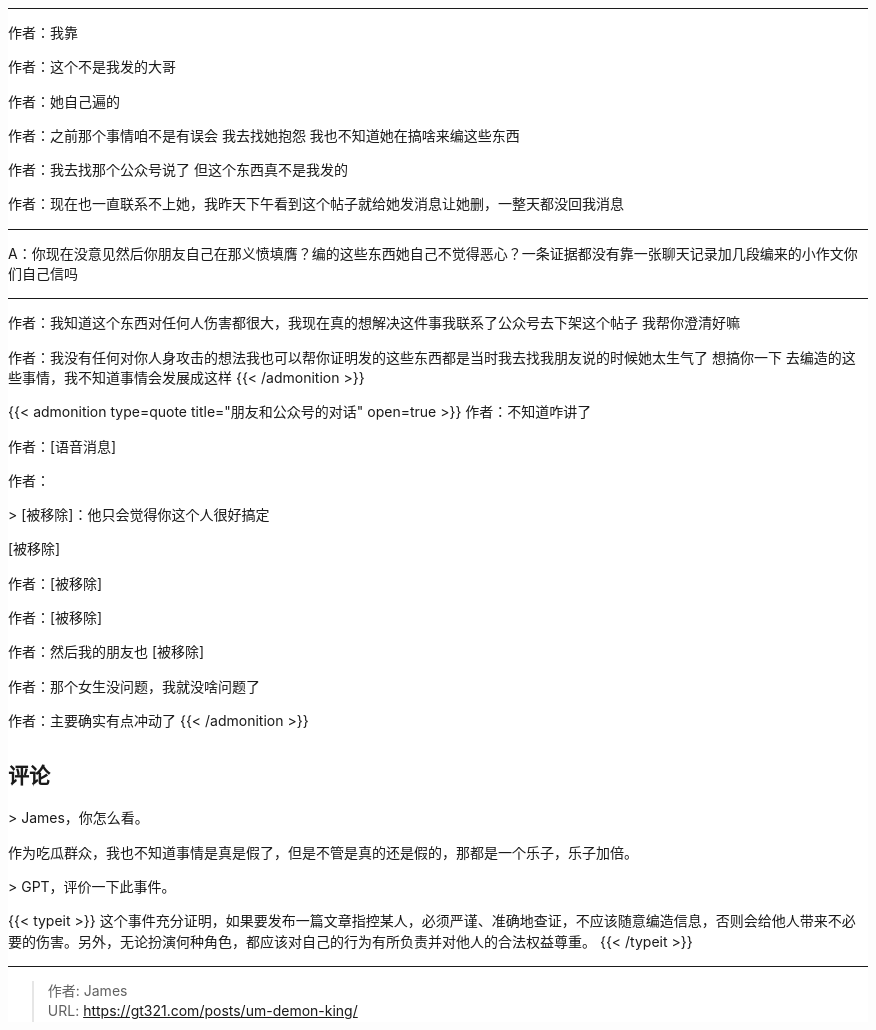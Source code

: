 ***

作者：我靠

作者：这个不是我发的大哥

作者：她自己遍的

作者：之前那个事情咱不是有误会 我去找她抱怨 我也不知道她在搞啥来编这些东西

作者：我去找那个公众号说了 但这个东西真不是我发的

作者：现在也一直联系不上她，我昨天下午看到这个帖子就给她发消息让她删，一整天都没回我消息

***

A：你现在没意见然后你朋友自己在那义愤填膺？编的这些东西她自己不觉得恶心？一条证据都没有靠一张聊天记录加几段编来的小作文你们自己信吗

***

作者：我知道这个东西对任何人伤害都很大，我现在真的想解决这件事我联系了公众号去下架这个帖子 我帮你澄清好嘛

作者：我没有任何对你人身攻击的想法我也可以帮你证明发的这些东西都是当时我去找我朋友说的时候她太生气了 想搞你一下 去编造的这些事情，我不知道事情会发展成这样
{{&lt; /admonition &gt;}}

{{&lt; admonition type=quote title=&#34;朋友和公众号的对话&#34; open=true &gt;}}
作者：不知道咋讲了

作者：[语音消息]

作者：

&gt; [被移除]：他只会觉得你这个人很好搞定

[被移除]

作者：[被移除]

作者：[被移除]

作者：然后我的朋友也 [被移除]

作者：那个女生没问题，我就没啥问题了

作者：主要确实有点冲动了
{{&lt; /admonition &gt;}}

## 评论

&gt; James，你怎么看。

作为吃瓜群众，我也不知道事情是真是假了，但是不管是真的还是假的，那都是一个乐子，乐子加倍。

&gt; GPT，评价一下此事件。

{{&lt; typeit &gt;}}
这个事件充分证明，如果要发布一篇文章指控某人，必须严谨、准确地查证，不应该随意编造信息，否则会给他人带来不必要的伤害。另外，无论扮演何种角色，都应该对自己的行为有所负责并对他人的合法权益尊重。
{{&lt; /typeit &gt;}}

---

> 作者: James  
> URL: https://gt321.com/posts/um-demon-king/  

